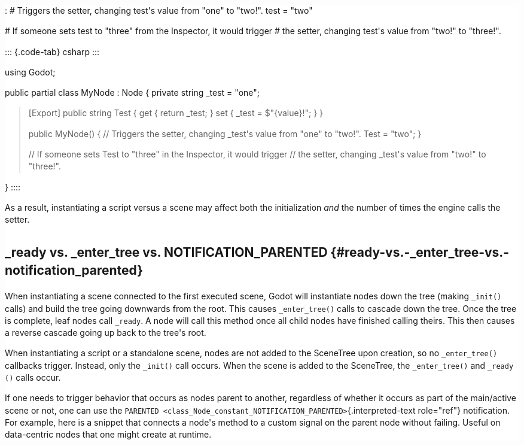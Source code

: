 :   \# Triggers the setter, changing test\'s value from \"one\" to
    \"two!\". test = \"two\"

\# If someone sets test to \"three\" from the Inspector, it would
trigger \# the setter, changing test\'s value from \"two!\" to
\"three!\".

::: {.code-tab}
csharp
:::

using Godot;

public partial class MyNode : Node { private string \_test = \"one\";

> \[Export\] public string Test { get { return \_test; } set { \_test =
> \$\"{value}!\"; } }
>
> public MyNode() { // Triggers the setter, changing \_test\'s value
> from \"one\" to \"two!\". Test = \"two\"; }
>
> // If someone sets Test to \"three\" in the Inspector, it would
> trigger // the setter, changing \_test\'s value from \"two!\" to
> \"three!\".

}
::::

As a result, instantiating a script versus a scene may affect both the
initialization *and* the number of times the engine calls the setter.

## \_ready vs. \_enter_tree vs. NOTIFICATION_PARENTED {#ready-vs.-_enter_tree-vs.-notification_parented}

When instantiating a scene connected to the first executed scene, Godot
will instantiate nodes down the tree (making `_init()` calls) and build
the tree going downwards from the root. This causes `_enter_tree()`
calls to cascade down the tree. Once the tree is complete, leaf nodes
call `_ready`. A node will call this method once all child nodes have
finished calling theirs. This then causes a reverse cascade going up
back to the tree\'s root.

When instantiating a script or a standalone scene, nodes are not added
to the SceneTree upon creation, so no `_enter_tree()` callbacks trigger.
Instead, only the `_init()` call occurs. When the scene is added to the
SceneTree, the `_enter_tree()` and `_ready()` calls occur.

If one needs to trigger behavior that occurs as nodes parent to another,
regardless of whether it occurs as part of the main/active scene or not,
one can use the
`PARENTED <class_Node_constant_NOTIFICATION_PARENTED>`{.interpreted-text
role="ref"} notification. For example, here is a snippet that connects a
node\'s method to a custom signal on the parent node without failing.
Useful on data-centric nodes that one might create at runtime.
